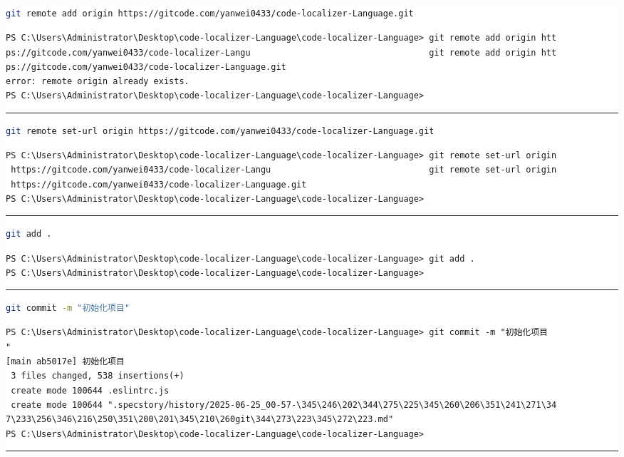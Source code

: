 
```bash
git remote add origin https://gitcode.com/yanwei0433/code-localizer-Language.git
```

```
PS C:\Users\Administrator\Desktop\code-localizer-Language\code-localizer-Language> git remote add origin htt
ps://gitcode.com/yanwei0433/code-localizer-Langu                                   git remote add origin htt
ps://gitcode.com/yanwei0433/code-localizer-Language.git
error: remote origin already exists.
PS C:\Users\Administrator\Desktop\code-localizer-Language\code-localizer-Language>
```

---

```bash
git remote set-url origin https://gitcode.com/yanwei0433/code-localizer-Language.git
```

```
PS C:\Users\Administrator\Desktop\code-localizer-Language\code-localizer-Language> git remote set-url origin
 https://gitcode.com/yanwei0433/code-localizer-Langu                               git remote set-url origin
 https://gitcode.com/yanwei0433/code-localizer-Language.git
PS C:\Users\Administrator\Desktop\code-localizer-Language\code-localizer-Language>
```

---

```bash
git add .
```

```
PS C:\Users\Administrator\Desktop\code-localizer-Language\code-localizer-Language> git add .
PS C:\Users\Administrator\Desktop\code-localizer-Language\code-localizer-Language>
```

---

```bash
git commit -m "初始化项目"
```

```
PS C:\Users\Administrator\Desktop\code-localizer-Language\code-localizer-Language> git commit -m "初始化项目
"
[main ab5017e] 初始化项目
 3 files changed, 538 insertions(+)
 create mode 100644 .eslintrc.js
 create mode 100644 ".specstory/history/2025-06-25_00-57-\345\246\202\344\275\225\345\260\206\351\241\271\34
7\233\256\346\216\250\351\200\201\345\210\260git\344\273\223\345\272\223.md"
PS C:\Users\Administrator\Desktop\code-localizer-Language\code-localizer-Language>

```

---